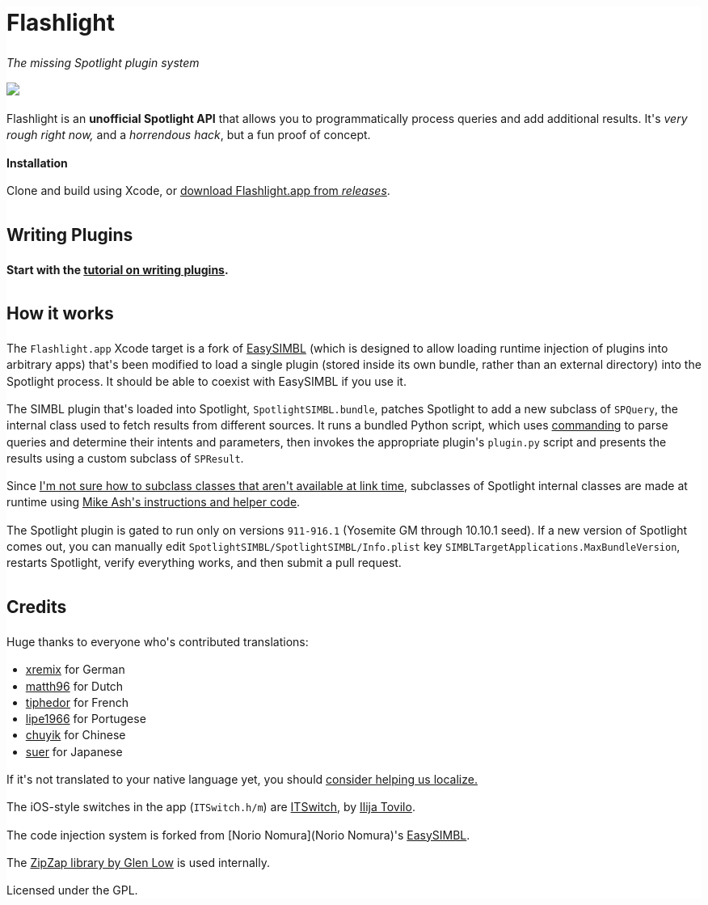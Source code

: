 Flashlight
==========

_The missing Spotlight plugin system_

<img src='https://raw.github.com/nate-parrott/flashlight/master/Image.png' width='100%'/>

Flashlight is an **unofficial Spotlight API** that allows you to programmatically process queries and add additional results. It's *very rough right now,* and a *horrendous hack*, but a fun proof of concept.

**Installation**

Clone and build using Xcode, or [download Flashlight.app from _releases_](https://github.com/nate-parrott/Flashlight/releases).

## Writing Plugins

**Start with the [tutorial on writing plugins](https://github.com/nate-parrott/Flashlight/blob/master/Docs/Tutorial.markdown).**

## How it works

The `Flashlight.app` Xcode target is a fork of [EasySIMBL](https://github.com/norio-nomura/EasySIMBL) (which is designed to allow loading runtime injection of plugins into arbitrary apps) that's been modified to load a single plugin (stored inside its own bundle, rather than an external directory) into the Spotlight process. It should be able to coexist with EasySIMBL if you use it.

The SIMBL plugin that's loaded into Spotlight, `SpotlightSIMBL.bundle`, patches Spotlight to add a new subclass of `SPQuery`, the internal class used to fetch results from different sources. It runs a bundled Python script, which uses [commanding](https://github.com/nate-parrott/commanding) to parse queries and determine their intents and parameters, then invokes the appropriate plugin's `plugin.py` script and presents the results using a custom subclass of `SPResult`.

Since [I'm not sure how to subclass classes that aren't available at link time](http://stackoverflow.com/questions/26704130/subclass-objective-c-class-without-linking-with-the-superclass), subclasses of Spotlight internal classes are made at runtime using [Mike Ash's instructions and helper code](https://www.mikeash.com/pyblog/friday-qa-2010-11-19-creating-classes-at-runtime-for-fun-and-profit.html).

The Spotlight plugin is gated to run only on versions `911-916.1` (Yosemite GM through 10.10.1 seed). If a new version of Spotlight comes out, you can manually edit `SpotlightSIMBL/SpotlightSIMBL/Info.plist` key `SIMBLTargetApplications.MaxBundleVersion`, restarts Spotlight, verify everything works, and then submit a pull request.

## Credits

Huge thanks to everyone who's contributed translations:

 - [xremix](http://github.com/xremix) for German
 - [matth96](http://github.com/matth96) for Dutch
 - [tiphedor](http://github.com/tiphedor) for French
 - [lipe1966](http://github.com/lipe1966) for Portugese
 - [chuyik](http://github.com/chuyik) for Chinese
 - [suer](http://github.com/suer) for Japanese

If it's not translated to your native language yet, you should [consider helping us localize.](https://github.com/nate-parrott/Flashlight/blob/master/Docs/Internationalization.markdown)

The iOS-style switches in the app (`ITSwitch.h/m`) are [ITSwitch](https://github.com/iluuu1994/ITSwitch), by [Ilija Tovilo](https://github.com/iluuu1994).

The code injection system is forked from [Norio Nomura](Norio Nomura)'s [EasySIMBL](https://github.com/norio-nomura/EasySIMBL).

The [ZipZap library by Glen Low](https://github.com/pixelglow/zipzap) is used internally.

Licensed under the GPL.
